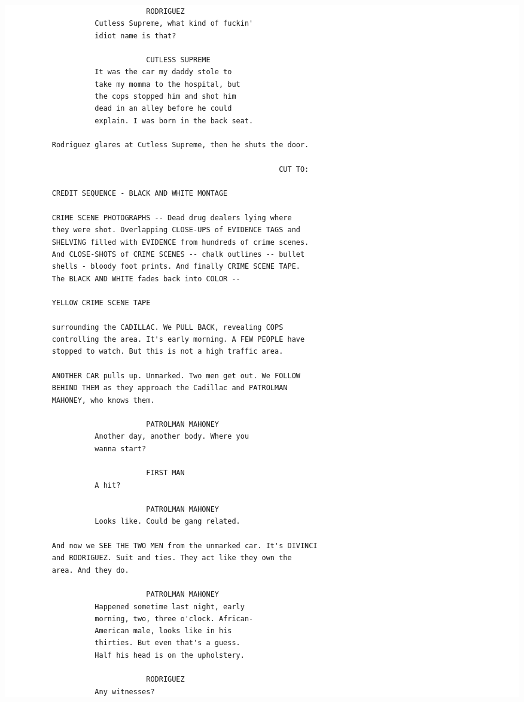                                      RODRIGUEZ
                         Cutless Supreme, what kind of fuckin' 
                         idiot name is that?

                                     CUTLESS SUPREME
                         It was the car my daddy stole to 
                         take my momma to the hospital, but 
                         the cops stopped him and shot him 
                         dead in an alley before he could 
                         explain. I was born in the back seat.

               Rodriguez glares at Cutless Supreme, then he shuts the door.

                                                                    CUT TO:

               CREDIT SEQUENCE - BLACK AND WHITE MONTAGE

               CRIME SCENE PHOTOGRAPHS -- Dead drug dealers lying where 
               they were shot. Overlapping CLOSE-UPS of EVIDENCE TAGS and 
               SHELVING filled with EVIDENCE from hundreds of crime scenes. 
               And CLOSE-SHOTS of CRIME SCENES -- chalk outlines -- bullet 
               shells - bloody foot prints. And finally CRIME SCENE TAPE. 
               The BLACK AND WHITE fades back into COLOR --

               YELLOW CRIME SCENE TAPE

               surrounding the CADILLAC. We PULL BACK, revealing COPS 
               controlling the area. It's early morning. A FEW PEOPLE have 
               stopped to watch. But this is not a high traffic area.

               ANOTHER CAR pulls up. Unmarked. Two men get out. We FOLLOW 
               BEHIND THEM as they approach the Cadillac and PATROLMAN 
               MAHONEY, who knows them.

                                     PATROLMAN MAHONEY
                         Another day, another body. Where you 
                         wanna start?

                                     FIRST MAN
                         A hit?

                                     PATROLMAN MAHONEY
                         Looks like. Could be gang related.

               And now we SEE THE TWO MEN from the unmarked car. It's DIVINCI 
               and RODRIGUEZ. Suit and ties. They act like they own the 
               area. And they do.

                                     PATROLMAN MAHONEY
                         Happened sometime last night, early 
                         morning, two, three o'clock. African-
                         American male, looks like in his 
                         thirties. But even that's a guess. 
                         Half his head is on the upholstery.

                                     RODRIGUEZ
                         Any witnesses?
